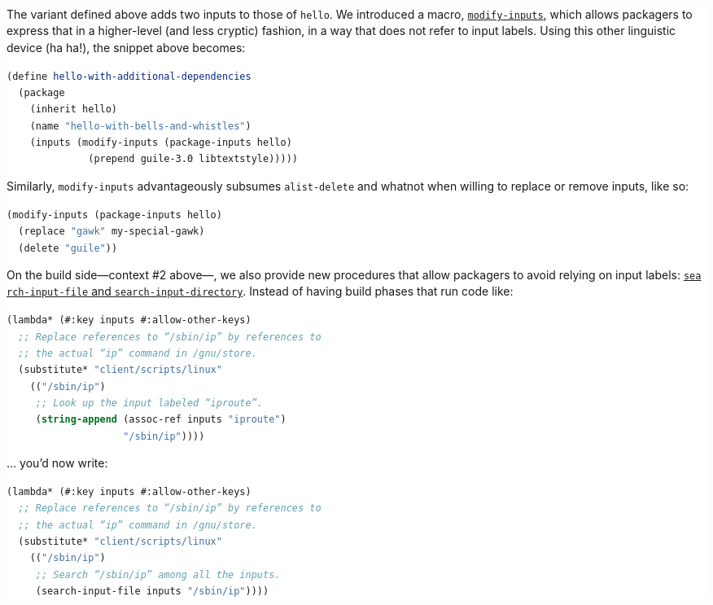 The variant defined above adds two inputs to those of `hello`.  We
introduced a macro,
[`modify-inputs`](https://guix.gnu.org/manual/devel/en/html_node/Defining-Package-Variants.html#index-modify_002dinputs),
which allows packagers to express that in a higher-level (and less
cryptic) fashion, in a way that does not refer to input labels.  Using
this other linguistic device (ha ha!), the snippet above becomes:

```scheme
(define hello-with-additional-dependencies
  (package
    (inherit hello)
    (name "hello-with-bells-and-whistles")
    (inputs (modify-inputs (package-inputs hello)
              (prepend guile-3.0 libtextstyle)))))
```

Similarly, `modify-inputs` advantageously subsumes `alist-delete` and
whatnot when willing to replace or remove inputs, like so:

```scheme
(modify-inputs (package-inputs hello)
  (replace "gawk" my-special-gawk)
  (delete "guile"))
```

On the build side—context #2 above—, we also provide new procedures that
allow packagers to avoid relying on input labels: [`search-input-file`
and
`search-input-directory`](https://guix.gnu.org/manual/devel/en/html_node/Build-Utilities.html#index-search_002dinput_002dfile).
Instead of having build phases that run code like:

```scheme
(lambda* (#:key inputs #:allow-other-keys)
  ;; Replace references to “/sbin/ip” by references to
  ;; the actual “ip” command in /gnu/store.
  (substitute* "client/scripts/linux"
    (("/sbin/ip")
     ;; Look up the input labeled “iproute”.
     (string-append (assoc-ref inputs "iproute")
                    "/sbin/ip"))))
```

… you’d now write:

```scheme
(lambda* (#:key inputs #:allow-other-keys)
  ;; Replace references to “/sbin/ip” by references to
  ;; the actual “ip” command in /gnu/store.
  (substitute* "client/scripts/linux"
    (("/sbin/ip")
     ;; Search “/sbin/ip” among all the inputs.
     (search-input-file inputs "/sbin/ip"))))
```
